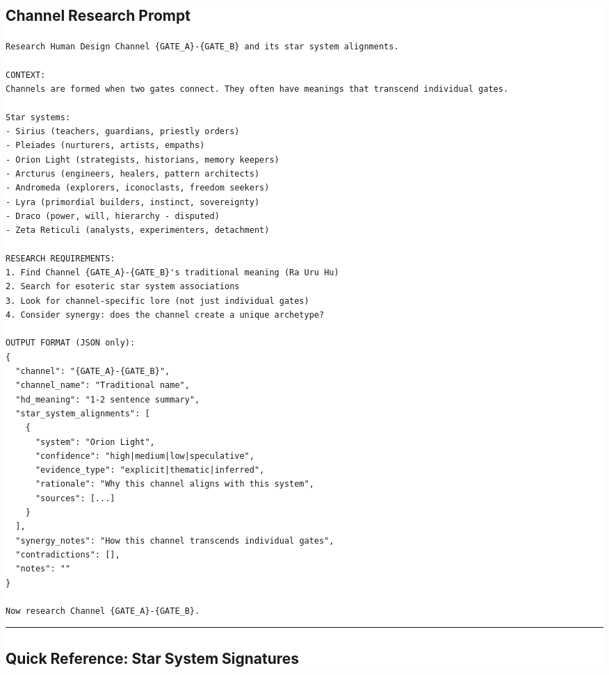 ## Channel Research Prompt

```
Research Human Design Channel {GATE_A}-{GATE_B} and its star system alignments.

CONTEXT:
Channels are formed when two gates connect. They often have meanings that transcend individual gates.

Star systems:
- Sirius (teachers, guardians, priestly orders)
- Pleiades (nurturers, artists, empaths)
- Orion Light (strategists, historians, memory keepers)
- Arcturus (engineers, healers, pattern architects)
- Andromeda (explorers, iconoclasts, freedom seekers)
- Lyra (primordial builders, instinct, sovereignty)
- Draco (power, will, hierarchy - disputed)
- Zeta Reticuli (analysts, experimenters, detachment)

RESEARCH REQUIREMENTS:
1. Find Channel {GATE_A}-{GATE_B}'s traditional meaning (Ra Uru Hu)
2. Search for esoteric star system associations
3. Look for channel-specific lore (not just individual gates)
4. Consider synergy: does the channel create a unique archetype?

OUTPUT FORMAT (JSON only):
{
  "channel": "{GATE_A}-{GATE_B}",
  "channel_name": "Traditional name",
  "hd_meaning": "1-2 sentence summary",
  "star_system_alignments": [
    {
      "system": "Orion Light",
      "confidence": "high|medium|low|speculative",
      "evidence_type": "explicit|thematic|inferred",
      "rationale": "Why this channel aligns with this system",
      "sources": [...]
    }
  ],
  "synergy_notes": "How this channel transcends individual gates",
  "contradictions": [],
  "notes": ""
}

Now research Channel {GATE_A}-{GATE_B}.
```

---

## Quick Reference: Star System Signatures
